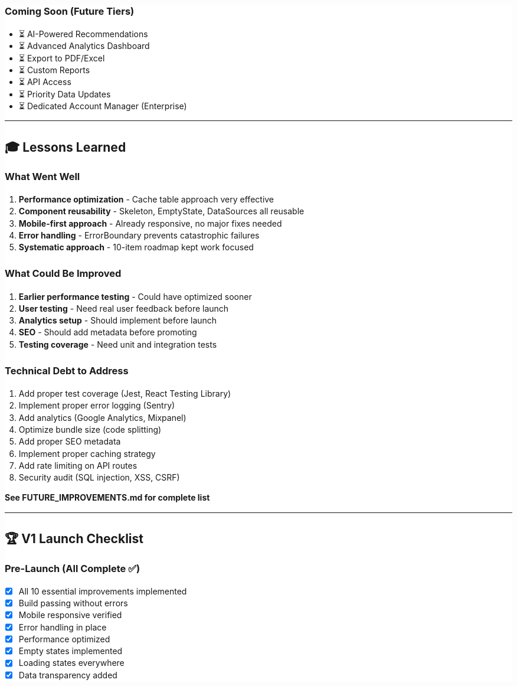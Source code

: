 ### Coming Soon (Future Tiers)
- ⏳ AI-Powered Recommendations
- ⏳ Advanced Analytics Dashboard
- ⏳ Export to PDF/Excel
- ⏳ Custom Reports
- ⏳ API Access
- ⏳ Priority Data Updates
- ⏳ Dedicated Account Manager (Enterprise)

---

## 🎓 Lessons Learned

### What Went Well
1. **Performance optimization** - Cache table approach very effective
2. **Component reusability** - Skeleton, EmptyState, DataSources all reusable
3. **Mobile-first approach** - Already responsive, no major fixes needed
4. **Error handling** - ErrorBoundary prevents catastrophic failures
5. **Systematic approach** - 10-item roadmap kept work focused

### What Could Be Improved
1. **Earlier performance testing** - Could have optimized sooner
2. **User testing** - Need real user feedback before launch
3. **Analytics setup** - Should implement before launch
4. **SEO** - Should add metadata before promoting
5. **Testing coverage** - Need unit and integration tests

### Technical Debt to Address
1. Add proper test coverage (Jest, React Testing Library)
2. Implement proper error logging (Sentry)
3. Add analytics (Google Analytics, Mixpanel)
4. Optimize bundle size (code splitting)
5. Add proper SEO metadata
6. Implement proper caching strategy
7. Add rate limiting on API routes
8. Security audit (SQL injection, XSS, CSRF)

**See FUTURE_IMPROVEMENTS.md for complete list**

---

## 🏆 V1 Launch Checklist

### Pre-Launch (All Complete ✅)
- [x] All 10 essential improvements implemented
- [x] Build passing without errors
- [x] Mobile responsive verified
- [x] Error handling in place
- [x] Performance optimized
- [x] Empty states implemented
- [x] Loading states everywhere
- [x] Data transparency added
